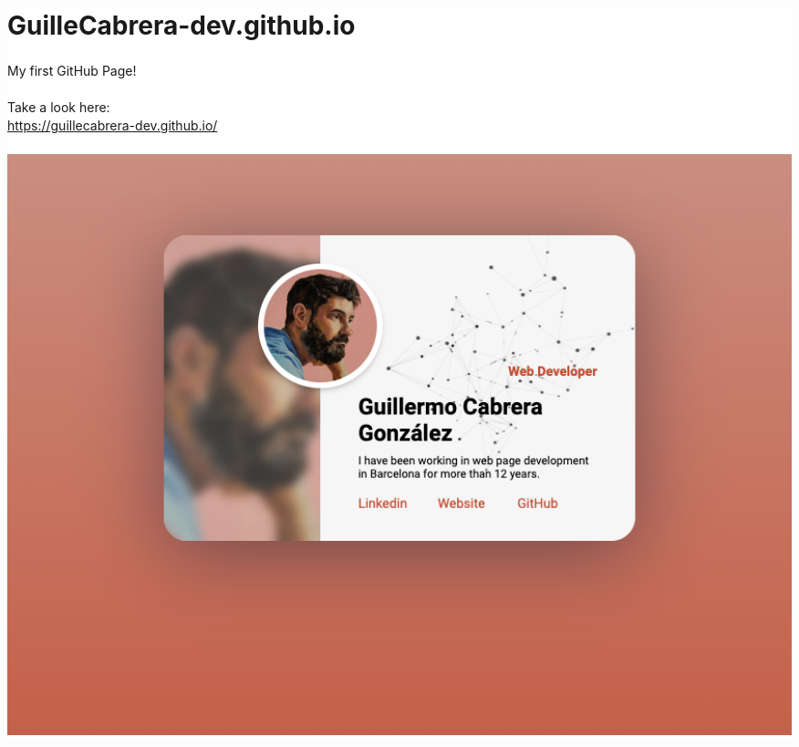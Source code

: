 # GuilleCabrera-dev.github.io
My first GitHub Page!<br/><br/>
Take a look here:<br/>
<a target="_blanc" href="https://guillecabrera-dev.github.io/">https://guillecabrera-dev.github.io/</a>
<br/><br/>
<img src="https://github.com/GuilleCabrera-dev/GuilleCabrera-dev.github.io/blob/main/front-githubpage-guille.png" width="100%">
